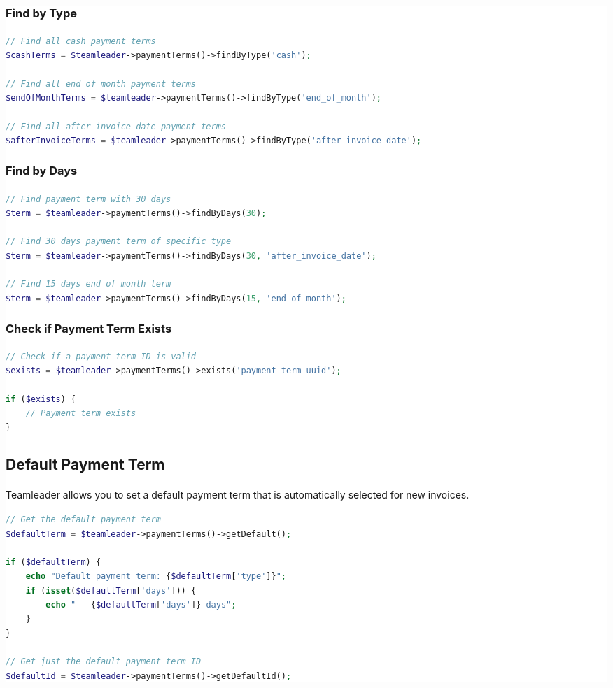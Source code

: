 ### Find by Type

```php
// Find all cash payment terms
$cashTerms = $teamleader->paymentTerms()->findByType('cash');

// Find all end of month payment terms
$endOfMonthTerms = $teamleader->paymentTerms()->findByType('end_of_month');

// Find all after invoice date payment terms
$afterInvoiceTerms = $teamleader->paymentTerms()->findByType('after_invoice_date');
```

### Find by Days

```php
// Find payment term with 30 days
$term = $teamleader->paymentTerms()->findByDays(30);

// Find 30 days payment term of specific type
$term = $teamleader->paymentTerms()->findByDays(30, 'after_invoice_date');

// Find 15 days end of month term
$term = $teamleader->paymentTerms()->findByDays(15, 'end_of_month');
```

### Check if Payment Term Exists

```php
// Check if a payment term ID is valid
$exists = $teamleader->paymentTerms()->exists('payment-term-uuid');

if ($exists) {
    // Payment term exists
}
```

## Default Payment Term

Teamleader allows you to set a default payment term that is automatically selected for new invoices.

```php
// Get the default payment term
$defaultTerm = $teamleader->paymentTerms()->getDefault();

if ($defaultTerm) {
    echo "Default payment term: {$defaultTerm['type']}";
    if (isset($defaultTerm['days'])) {
        echo " - {$defaultTerm['days']} days";
    }
}

// Get just the default payment term ID
$defaultId = $teamleader->paymentTerms()->getDefaultId();
```
